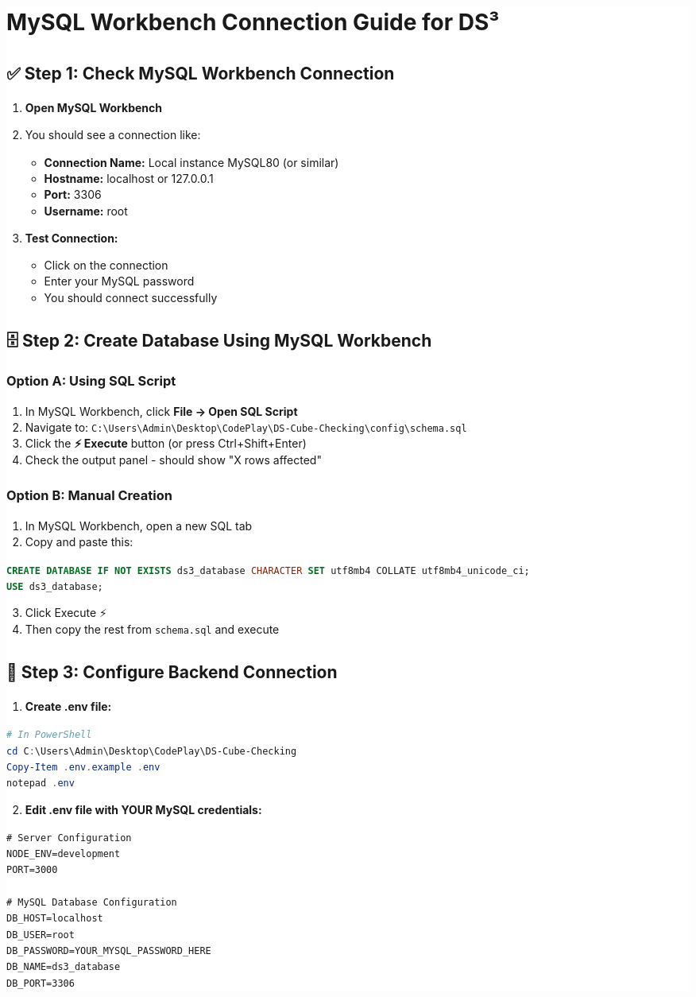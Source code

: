 # MySQL Workbench Connection Guide for DS³

## ✅ Step 1: Check MySQL Workbench Connection

1. **Open MySQL Workbench**
2. You should see a connection like:
   - **Connection Name:** Local instance MySQL80 (or similar)
   - **Hostname:** localhost or 127.0.0.1
   - **Port:** 3306
   - **Username:** root

3. **Test Connection:**
   - Click on the connection
   - Enter your MySQL password
   - You should connect successfully

## 🗄️ Step 2: Create Database Using MySQL Workbench

### Option A: Using SQL Script

1. In MySQL Workbench, click **File → Open SQL Script**
2. Navigate to: `C:\Users\Admin\Desktop\CodePlay\DS-Cube-Checking\config\schema.sql`
3. Click the **⚡ Execute** button (or press Ctrl+Shift+Enter)
4. Check the output panel - should show "X rows affected"

### Option B: Manual Creation

1. In MySQL Workbench, open a new SQL tab
2. Copy and paste this:

```sql
CREATE DATABASE IF NOT EXISTS ds3_database CHARACTER SET utf8mb4 COLLATE utf8mb4_unicode_ci;
USE ds3_database;
```

3. Click Execute ⚡
4. Then copy the rest from `schema.sql` and execute

## 🔧 Step 3: Configure Backend Connection

1. **Create .env file:**

```powershell
# In PowerShell
cd C:\Users\Admin\Desktop\CodePlay\DS-Cube-Checking
Copy-Item .env.example .env
notepad .env
```

2. **Edit .env file with YOUR MySQL credentials:**

```env
# Server Configuration
NODE_ENV=development
PORT=3000

# MySQL Database Configuration
DB_HOST=localhost
DB_USER=root
DB_PASSWORD=YOUR_MYSQL_PASSWORD_HERE
DB_NAME=ds3_database
DB_PORT=3306
```
